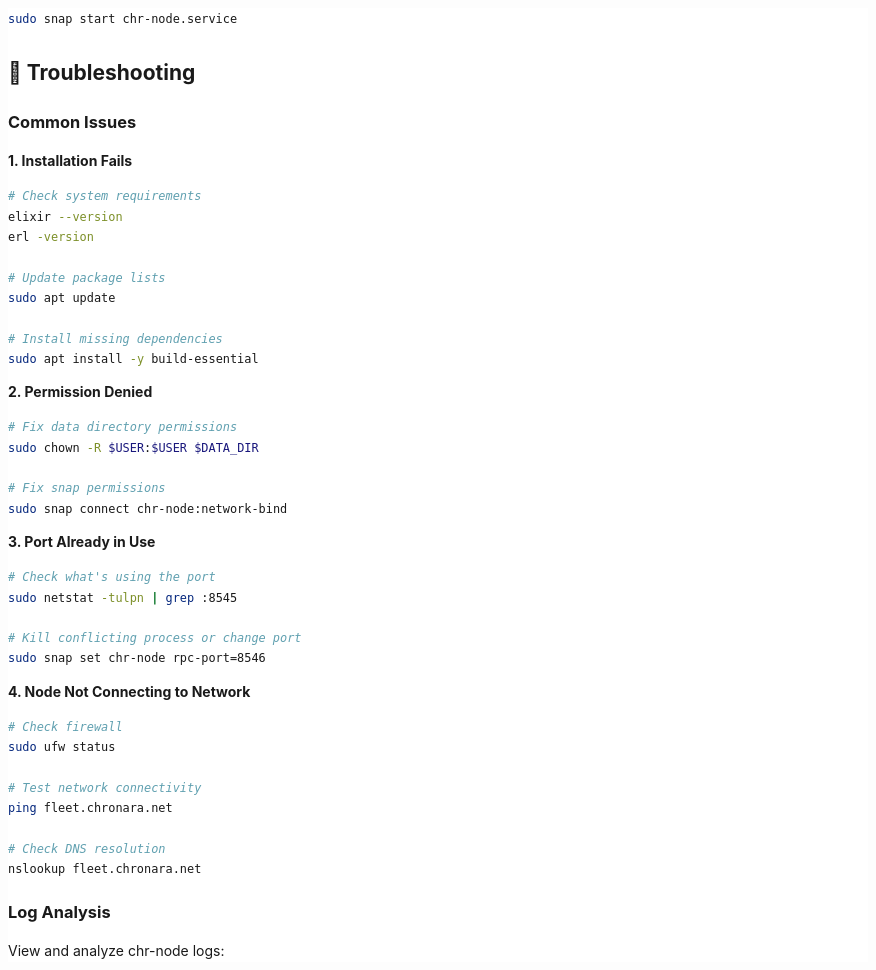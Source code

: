 ```bash
sudo snap start chr-node.service
```

## 🚨 Troubleshooting

### Common Issues

**1. Installation Fails**
```bash
# Check system requirements
elixir --version
erl -version

# Update package lists
sudo apt update

# Install missing dependencies
sudo apt install -y build-essential
```

**2. Permission Denied**
```bash
# Fix data directory permissions
sudo chown -R $USER:$USER $DATA_DIR

# Fix snap permissions
sudo snap connect chr-node:network-bind
```

**3. Port Already in Use**
```bash
# Check what's using the port
sudo netstat -tulpn | grep :8545

# Kill conflicting process or change port
sudo snap set chr-node rpc-port=8546
```

**4. Node Not Connecting to Network**
```bash
# Check firewall
sudo ufw status

# Test network connectivity
ping fleet.chronara.net

# Check DNS resolution
nslookup fleet.chronara.net
```

### Log Analysis

View and analyze chr-node logs:
